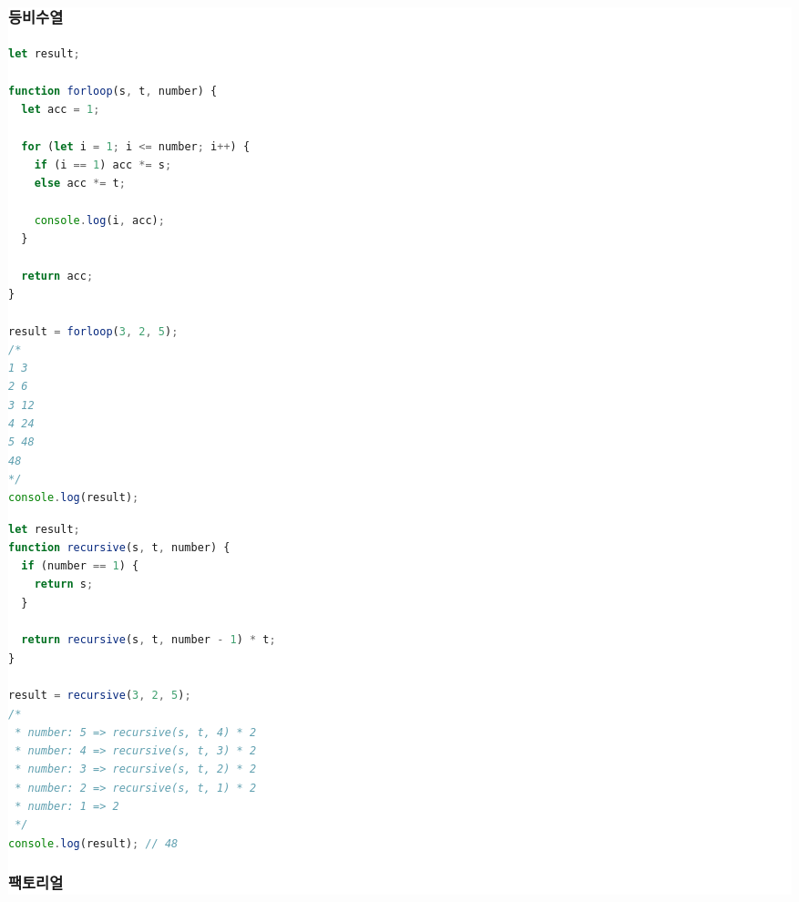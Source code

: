### 등비수열

```js
let result;

function forloop(s, t, number) {
  let acc = 1;

  for (let i = 1; i <= number; i++) {
    if (i == 1) acc *= s;
    else acc *= t;

    console.log(i, acc);
  }

  return acc;
}

result = forloop(3, 2, 5);
/*
1 3
2 6
3 12
4 24
5 48
48
*/
console.log(result);
```

```js
let result;
function recursive(s, t, number) {
  if (number == 1) {
    return s;
  }

  return recursive(s, t, number - 1) * t;
}

result = recursive(3, 2, 5);
/*
 * number: 5 => recursive(s, t, 4) * 2
 * number: 4 => recursive(s, t, 3) * 2
 * number: 3 => recursive(s, t, 2) * 2
 * number: 2 => recursive(s, t, 1) * 2
 * number: 1 => 2
 */
console.log(result); // 48
```

### 팩토리얼

